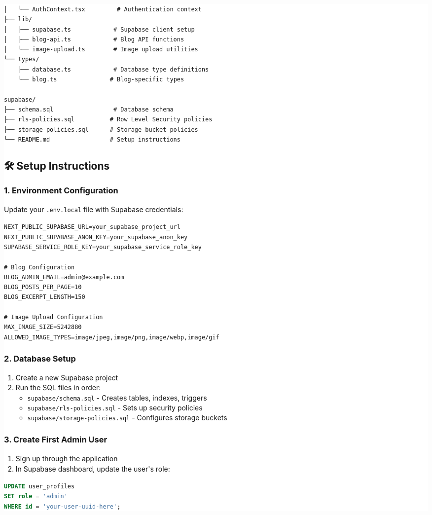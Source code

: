 ```
│   └── AuthContext.tsx         # Authentication context
├── lib/
│   ├── supabase.ts            # Supabase client setup
│   ├── blog-api.ts            # Blog API functions
│   └── image-upload.ts        # Image upload utilities
└── types/
    ├── database.ts            # Database type definitions
    └── blog.ts               # Blog-specific types

supabase/
├── schema.sql                 # Database schema
├── rls-policies.sql          # Row Level Security policies
├── storage-policies.sql      # Storage bucket policies
└── README.md                 # Setup instructions
```

## 🛠 Setup Instructions

### 1. Environment Configuration

Update your `.env.local` file with Supabase credentials:

```env
NEXT_PUBLIC_SUPABASE_URL=your_supabase_project_url
NEXT_PUBLIC_SUPABASE_ANON_KEY=your_supabase_anon_key
SUPABASE_SERVICE_ROLE_KEY=your_supabase_service_role_key

# Blog Configuration
BLOG_ADMIN_EMAIL=admin@example.com
BLOG_POSTS_PER_PAGE=10
BLOG_EXCERPT_LENGTH=150

# Image Upload Configuration
MAX_IMAGE_SIZE=5242880
ALLOWED_IMAGE_TYPES=image/jpeg,image/png,image/webp,image/gif
```

### 2. Database Setup

1. Create a new Supabase project
2. Run the SQL files in order:
   - `supabase/schema.sql` - Creates tables, indexes, triggers
   - `supabase/rls-policies.sql` - Sets up security policies
   - `supabase/storage-policies.sql` - Configures storage buckets

### 3. Create First Admin User

1. Sign up through the application
2. In Supabase dashboard, update the user's role:
```sql
UPDATE user_profiles 
SET role = 'admin' 
WHERE id = 'your-user-uuid-here';
```
